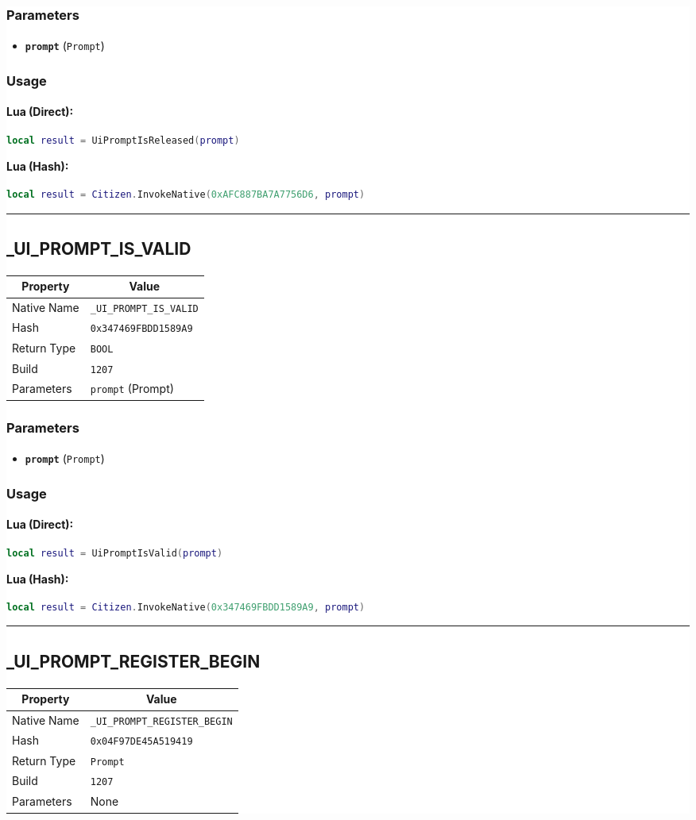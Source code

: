 ### Parameters

- **`prompt`** (`Prompt`)

### Usage

**Lua (Direct):**
```lua
local result = UiPromptIsReleased(prompt)
```

**Lua (Hash):**
```lua
local result = Citizen.InvokeNative(0xAFC887BA7A7756D6, prompt)
```


---

## _UI_PROMPT_IS_VALID

| Property | Value |
|----------|-------|
| Native Name | `_UI_PROMPT_IS_VALID` |
| Hash | `0x347469FBDD1589A9` |
| Return Type | `BOOL` |
| Build | `1207` |
| Parameters | `prompt` (Prompt) |

### Parameters

- **`prompt`** (`Prompt`)

### Usage

**Lua (Direct):**
```lua
local result = UiPromptIsValid(prompt)
```

**Lua (Hash):**
```lua
local result = Citizen.InvokeNative(0x347469FBDD1589A9, prompt)
```


---

## _UI_PROMPT_REGISTER_BEGIN

| Property | Value |
|----------|-------|
| Native Name | `_UI_PROMPT_REGISTER_BEGIN` |
| Hash | `0x04F97DE45A519419` |
| Return Type | `Prompt` |
| Build | `1207` |
| Parameters | None |
